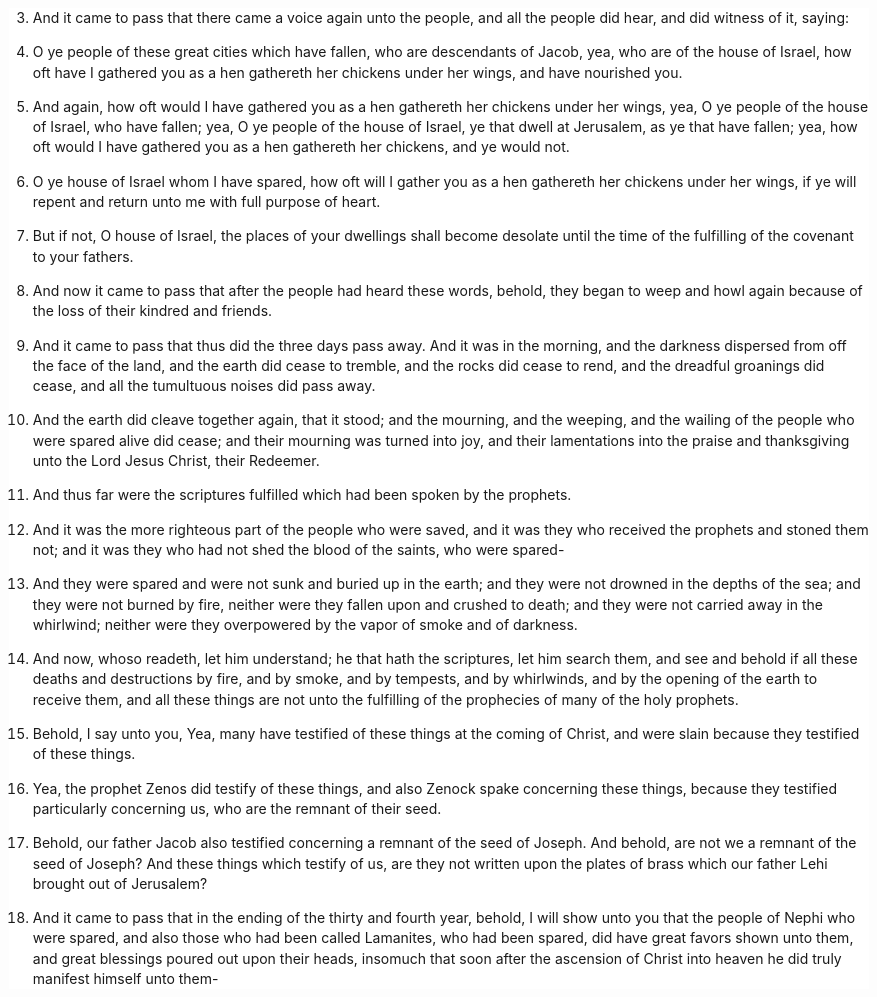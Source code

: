 3. And it came to pass that there came a voice again unto the people, and all the people did hear, and did witness of it, saying:

4. O ye people of these great cities which have fallen, who are descendants of Jacob, yea, who are of the house of Israel, how oft have I gathered you as a hen gathereth her chickens under her wings, and have nourished you.

5. And again, how oft would I have gathered you as a hen gathereth her chickens under her wings, yea, O ye people of the house of Israel, who have fallen; yea, O ye people of the house of Israel, ye that dwell at Jerusalem, as ye that have fallen; yea, how oft would I have gathered you as a hen gathereth her chickens, and ye would not.

6. O ye house of Israel whom I have spared, how oft will I gather you as a hen gathereth her chickens under her wings, if ye will repent and return unto me with full purpose of heart.

7. But if not, O house of Israel, the places of your dwellings shall become desolate until the time of the fulfilling of the covenant to your fathers.

8. And now it came to pass that after the people had heard these words, behold, they began to weep and howl again because of the loss of their kindred and friends.

9. And it came to pass that thus did the three days pass away. And it was in the morning, and the darkness dispersed from off the face of the land, and the earth did cease to tremble, and the rocks did cease to rend, and the dreadful groanings did cease, and all the tumultuous noises did pass away.

10. And the earth did cleave together again, that it stood; and the mourning, and the weeping, and the wailing of the people who were spared alive did cease; and their mourning was turned into joy, and their lamentations into the praise and thanksgiving unto the Lord Jesus Christ, their Redeemer.

11. And thus far were the scriptures fulfilled which had been spoken by the prophets.

12. And it was the more righteous part of the people who were saved, and it was they who received the prophets and stoned them not; and it was they who had not shed the blood of the saints, who were spared-

13. And they were spared and were not sunk and buried up in the earth; and they were not drowned in the depths of the sea; and they were not burned by fire, neither were they fallen upon and crushed to death; and they were not carried away in the whirlwind; neither were they overpowered by the vapor of smoke and of darkness.

14. And now, whoso readeth, let him understand; he that hath the scriptures, let him search them, and see and behold if all these deaths and destructions by fire, and by smoke, and by tempests, and by whirlwinds, and by the opening of the earth to receive them, and all these things are not unto the fulfilling of the prophecies of many of the holy prophets.

15. Behold, I say unto you, Yea, many have testified of these things at the coming of Christ, and were slain because they testified of these things.

16. Yea, the prophet Zenos did testify of these things, and also Zenock spake concerning these things, because they testified particularly concerning us, who are the remnant of their seed.

17. Behold, our father Jacob also testified concerning a remnant of the seed of Joseph. And behold, are not we a remnant of the seed of Joseph? And these things which testify of us, are they not written upon the plates of brass which our father Lehi brought out of Jerusalem?

18. And it came to pass that in the ending of the thirty and fourth year, behold, I will show unto you that the people of Nephi who were spared, and also those who had been called Lamanites, who had been spared, did have great favors shown unto them, and great blessings poured out upon their heads, insomuch that soon after the ascension of Christ into heaven he did truly manifest himself unto them-
